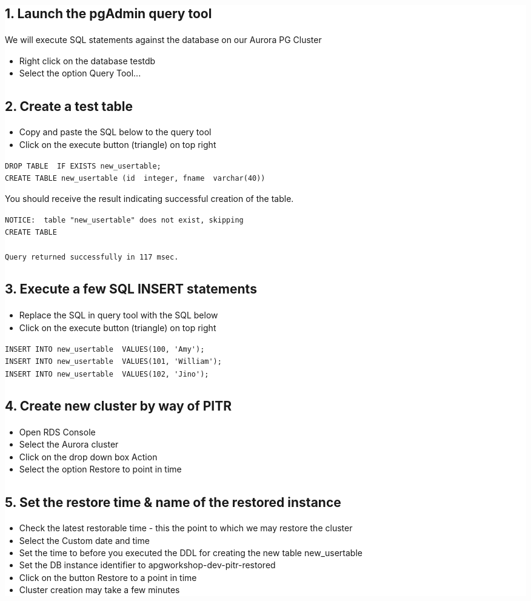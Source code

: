 ## 1. Launch the pgAdmin query tool

We will execute SQL statements against the database on our Aurora PG Cluster

- Right click on the database testdb
- Select the option Query Tool...

## 2. Create a test table

- Copy and paste the SQL below to the query tool
- Click on the execute button (triangle) on top right

```
DROP TABLE  IF EXISTS new_usertable;
CREATE TABLE new_usertable (id  integer, fname  varchar(40))
```

You should receive the result indicating successful creation of the table.

```
NOTICE:  table "new_usertable" does not exist, skipping
CREATE TABLE

Query returned successfully in 117 msec.
```

## 3. Execute a few SQL INSERT statements

- Replace the SQL in query tool with the SQL below
- Click on the execute button (triangle) on top right

```
INSERT INTO new_usertable  VALUES(100, 'Amy');
INSERT INTO new_usertable  VALUES(101, 'William');
INSERT INTO new_usertable  VALUES(102, 'Jino');
```

## 4. Create new cluster by way of PITR

- Open RDS Console
- Select the Aurora cluster
- Click on the drop down box Action
- Select the option Restore to point in time

## 5. Set the restore time & name of the restored instance

- Check the latest restorable time - this the point to which we may restore the cluster
- Select the Custom date and time
- Set the time to before you executed the DDL for creating the new table new_usertable
- Set the DB instance identifier to apgworkshop-dev-pitr-restored
- Click on the button Restore to a point in time
- Cluster creation may take a few minutes
